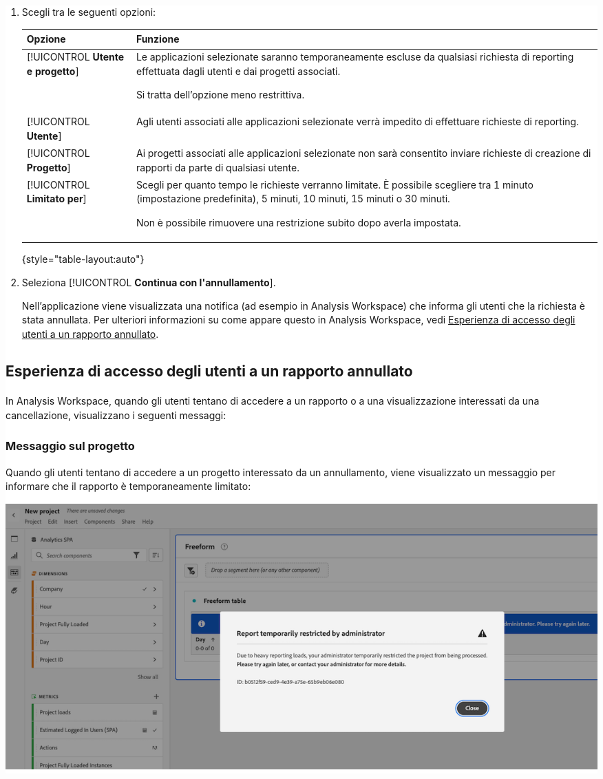    1. Scegli tra le seguenti opzioni:

      | Opzione | Funzione |
      |---------|----------|
      | [!UICONTROL **Utente e progetto**] | Le applicazioni selezionate saranno temporaneamente escluse da qualsiasi richiesta di reporting effettuata dagli utenti e dai progetti associati.<p>Si tratta dell’opzione meno restrittiva.</p> |
      | [!UICONTROL **Utente**] | Agli utenti associati alle applicazioni selezionate verrà impedito di effettuare richieste di reporting. |
      | [!UICONTROL **Progetto**] | Ai progetti associati alle applicazioni selezionate non sarà consentito inviare richieste di creazione di rapporti da parte di qualsiasi utente. |
      | [!UICONTROL **Limitato per**] | Scegli per quanto tempo le richieste verranno limitate. È possibile scegliere tra 1 minuto (impostazione predefinita), 5 minuti, 10 minuti, 15 minuti o 30 minuti. <!--double-check this--> <p>Non è possibile rimuovere una restrizione subito dopo averla impostata.</p> |

      {style="table-layout:auto"}

1. Seleziona [!UICONTROL **Continua con l&#39;annullamento**].

   Nell’applicazione viene visualizzata una notifica (ad esempio in Analysis Workspace) che informa gli utenti che la richiesta è stata annullata. Per ulteriori informazioni su come appare questo in Analysis Workspace, vedi [Esperienza di accesso degli utenti a un rapporto annullato](#experience-when-users-access-a-cancelled-report).

## Esperienza di accesso degli utenti a un rapporto annullato

In Analysis Workspace, quando gli utenti tentano di accedere a un rapporto o a una visualizzazione interessati da una cancellazione, visualizzano i seguenti messaggi:

### Messaggio sul progetto

Quando gli utenti tentano di accedere a un progetto interessato da un annullamento, viene visualizzato un messaggio per informare che il rapporto è temporaneamente limitato:

![Messaggio di annullamento progetto](assets/workspace-canceled-report.png)
